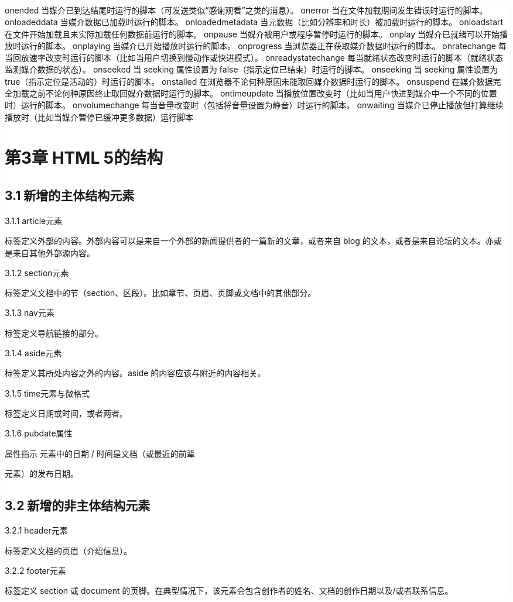   onended	当媒介已到达结尾时运行的脚本（可发送类似“感谢观看”之类的消息）。
  onerror	当在文件加载期间发生错误时运行的脚本。
  onloadeddata	当媒介数据已加载时运行的脚本。
  onloadedmetadata	当元数据（比如分辨率和时长）被加载时运行的脚本。
  onloadstart	在文件开始加载且未实际加载任何数据前运行的脚本。
  onpause	当媒介被用户或程序暂停时运行的脚本。
  onplay	当媒介已就绪可以开始播放时运行的脚本。
  onplaying	当媒介已开始播放时运行的脚本。
  onprogress	当浏览器正在获取媒介数据时运行的脚本。
  onratechange	每当回放速率改变时运行的脚本（比如当用户切换到慢动作或快进模式）。
  onreadystatechange	每当就绪状态改变时运行的脚本（就绪状态监测媒介数据的状态）。
  onseeked	当 seeking 属性设置为 false（指示定位已结束）时运行的脚本。
  onseeking	当 seeking 属性设置为 true（指示定位是活动的）时运行的脚本。
  onstalled	在浏览器不论何种原因未能取回媒介数据时运行的脚本。
  onsuspend	在媒介数据完全加载之前不论何种原因终止取回媒介数据时运行的脚本。
  ontimeupdate	当播放位置改变时（比如当用户快进到媒介中一个不同的位置时）运行的脚本。
  onvolumechange	每当音量改变时（包括将音量设置为静音）时运行的脚本。
  onwaiting	当媒介已停止播放但打算继续播放时（比如当媒介暂停已缓冲更多数据）运行脚本

# 第3章 HTML 5的结构 

## 3.1 新增的主体结构元素 

3.1.1 article元素 

标签定义外部的内容。外部内容可以是来自一个外部的新闻提供者的一篇新的文章，或者来自 blog 的文本，或者是来自论坛的文本。亦或是来自其他外部源内容。

3.1.2 section元素 

标签定义文档中的节（section、区段）。比如章节、页眉、页脚或文档中的其他部分。

3.1.3 nav元素 

标签定义导航链接的部分。

3.1.4 aside元素 

标签定义其所处内容之外的内容。aside 的内容应该与附近的内容相关。

3.1.5 time元素与微格式 

标签定义日期或时间，或者两者。

3.1.6 pubdate属性 

属性指示 <time> 元素中的日期 / 时间是文档（或最近的前辈 <article> 元素）的发布日期。

## 3.2 新增的非主体结构元素 

3.2.1 header元素 

标签定义文档的页眉（介绍信息）。

3.2.2 footer元素 

标签定义 section 或 document 的页脚。在典型情况下，该元素会包含创作者的姓名、文档的创作日期以及/或者联系信息。
